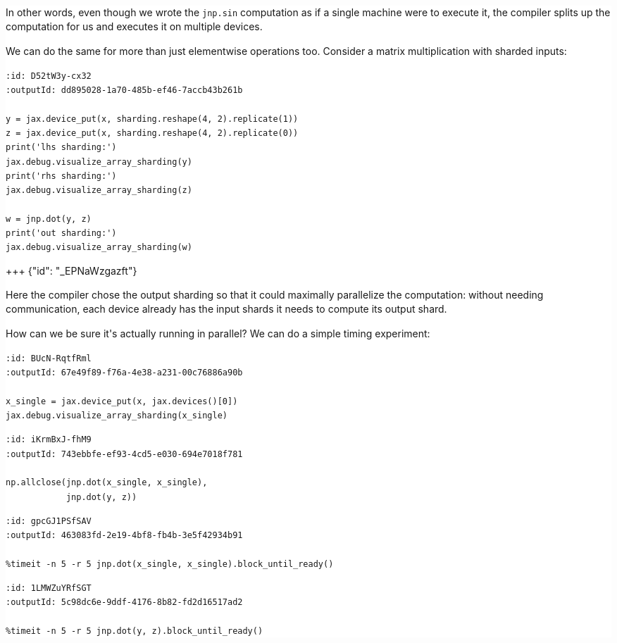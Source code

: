 In other words, even though we wrote the `jnp.sin` computation as if a single machine were to execute it, the compiler splits up the computation for us and executes it on multiple devices.

We can do the same for more than just elementwise operations too. Consider a matrix multiplication with sharded inputs:

```{code-cell}
:id: D52tW3y-cx32
:outputId: dd895028-1a70-485b-ef46-7accb43b261b

y = jax.device_put(x, sharding.reshape(4, 2).replicate(1))
z = jax.device_put(x, sharding.reshape(4, 2).replicate(0))
print('lhs sharding:')
jax.debug.visualize_array_sharding(y)
print('rhs sharding:')
jax.debug.visualize_array_sharding(z)

w = jnp.dot(y, z)
print('out sharding:')
jax.debug.visualize_array_sharding(w)
```

+++ {"id": "_EPNaWzgazft"}

Here the compiler chose the output sharding so that it could maximally parallelize the computation: without needing communication, each device already has the input shards it needs to compute its output shard.

How can we be sure it's actually running in parallel? We can do a simple timing experiment:

```{code-cell}
:id: BUcN-RqtfRml
:outputId: 67e49f89-f76a-4e38-a231-00c76886a90b

x_single = jax.device_put(x, jax.devices()[0])
jax.debug.visualize_array_sharding(x_single)
```

```{code-cell}
:id: iKrmBxJ-fhM9
:outputId: 743ebbfe-ef93-4cd5-e030-694e7018f781

np.allclose(jnp.dot(x_single, x_single),
            jnp.dot(y, z))
```

```{code-cell}
:id: gpcGJ1PSfSAV
:outputId: 463083fd-2e19-4bf8-fb4b-3e5f42934b91

%timeit -n 5 -r 5 jnp.dot(x_single, x_single).block_until_ready()
```

```{code-cell}
:id: 1LMWZuYRfSGT
:outputId: 5c98dc6e-9ddf-4176-8b82-fd2d16517ad2

%timeit -n 5 -r 5 jnp.dot(y, z).block_until_ready()
```
